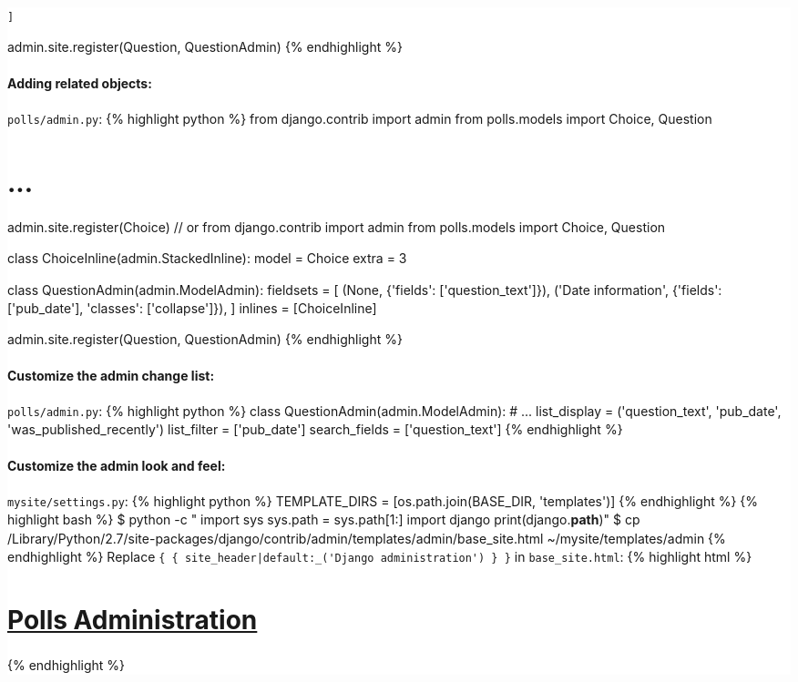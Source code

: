 	]

admin.site.register(Question, QuestionAdmin)
{% endhighlight %}

#### Adding related objects:
`polls/admin.py`:
{% highlight python %}
from django.contrib import admin
from polls.models import Choice, Question
# ...
admin.site.register(Choice)
// or
from django.contrib import admin
from polls.models import Choice, Question

class ChoiceInline(admin.StackedInline):
	model = Choice
	extra = 3

class QuestionAdmin(admin.ModelAdmin):
	fieldsets = [
		(None,               {'fields': ['question_text']}),
		('Date information', {'fields': ['pub_date'], 'classes': ['collapse']}),
	]
	inlines = [ChoiceInline]

admin.site.register(Question, QuestionAdmin)
{% endhighlight %}

#### Customize the admin change list:
`polls/admin.py`:
{% highlight python %}
class QuestionAdmin(admin.ModelAdmin):
	# ...
	list_display = ('question_text', 'pub_date', 'was_published_recently')
	list_filter = ['pub_date']
	search_fields = ['question_text']
{% endhighlight %}

#### Customize the admin look and feel:
`mysite/settings.py`:
{% highlight python %}
TEMPLATE_DIRS = [os.path.join(BASE_DIR, 'templates')]
{% endhighlight %}
{% highlight bash %}
$ python -c "
import sys
sys.path = sys.path[1:]
import django
print(django.__path__)"
$ cp /Library/Python/2.7/site-packages/django/contrib/admin/templates/admin/base_site.html ~/mysite/templates/admin
{% endhighlight %}
Replace `{ { site_header|default:_('Django administration') } }` in `base_site.html`:
{% highlight html %}
<h1 id="site-name"><a href="{ % url 'admin:index' % }">Polls Administration</a></h1>
{% endhighlight %}
